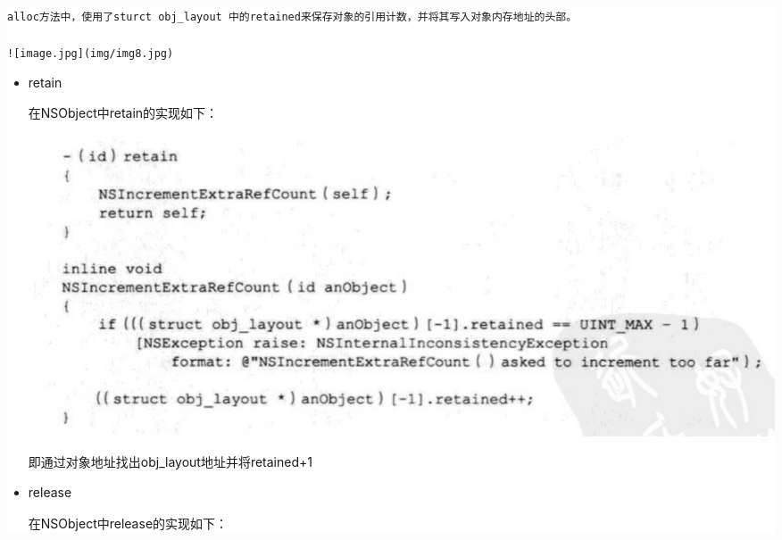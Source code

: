     alloc方法中，使用了sturct obj_layout 中的retained来保存对象的引用计数，并将其写入对象内存地址的头部。

    ![image.jpg](img/img8.jpg)

* retain

    在NSObject中retain的实现如下：

    ![image.jpg](img/img9.jpg)

    即通过对象地址找出obj_layout地址并将retained+1

* release

    在NSObject中release的实现如下：
